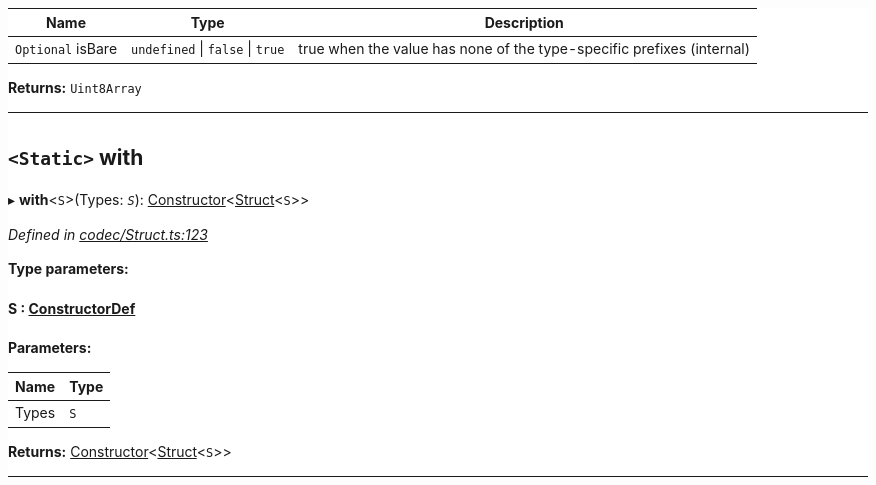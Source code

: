 | Name | Type | Description |
| ------ | ------ | ------ |
| `Optional` isBare | `undefined` \| `false` \| `true` |  true when the value has none of the type-specific prefixes (internal) |

**Returns:** `Uint8Array`

___
<a id="with"></a>

## `<Static>` with

▸ **with**<`S`>(Types: *`S`*): [Constructor](../interfaces/_types_.constructor.md)<[Struct](_codec_struct_.struct.md)<`S`>>

*Defined in [codec/Struct.ts:123](https://github.com/polkadot-js/api/blob/6771f99/packages/types/src/codec/Struct.ts#L123)*

**Type parameters:**

#### S :  [ConstructorDef](../modules/_types_.md#constructordef)
**Parameters:**

| Name | Type |
| ------ | ------ |
| Types | `S` |

**Returns:** [Constructor](../interfaces/_types_.constructor.md)<[Struct](_codec_struct_.struct.md)<`S`>>

___

